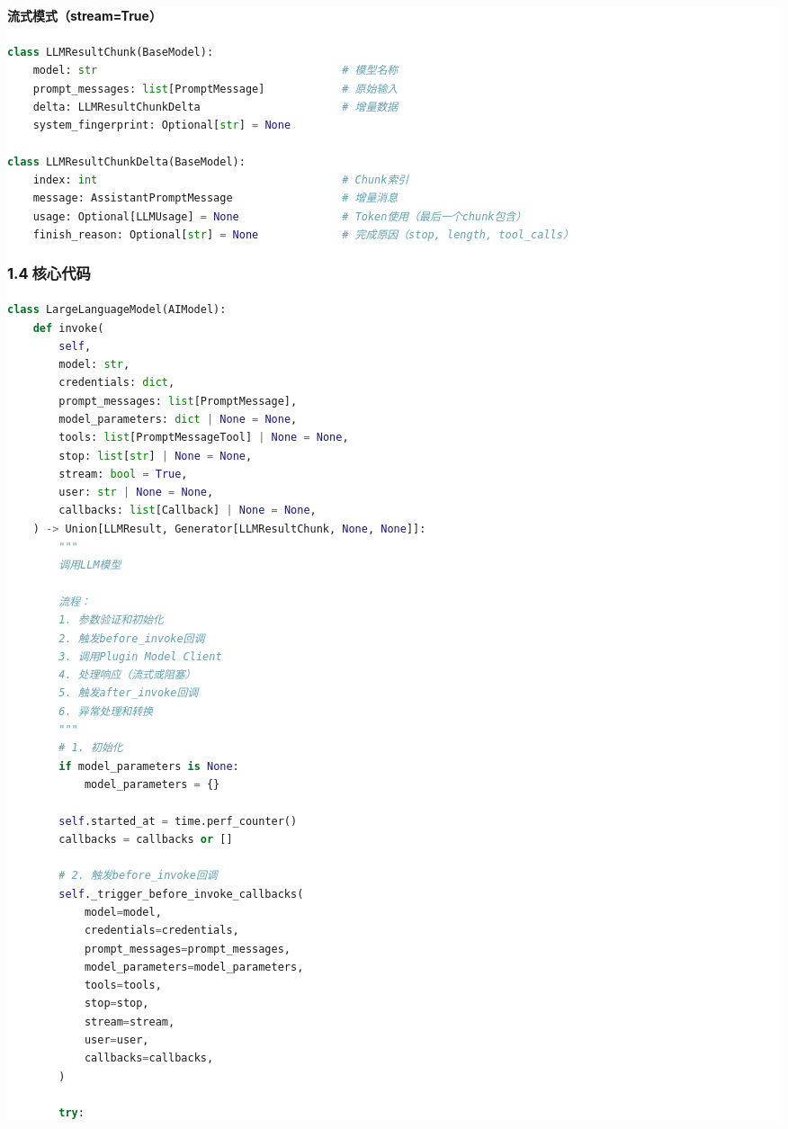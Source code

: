#### 流式模式（stream=True）

```python
class LLMResultChunk(BaseModel):
    model: str                                      # 模型名称
    prompt_messages: list[PromptMessage]            # 原始输入
    delta: LLMResultChunkDelta                      # 增量数据
    system_fingerprint: Optional[str] = None

class LLMResultChunkDelta(BaseModel):
    index: int                                      # Chunk索引
    message: AssistantPromptMessage                 # 增量消息
    usage: Optional[LLMUsage] = None                # Token使用（最后一个chunk包含）
    finish_reason: Optional[str] = None             # 完成原因（stop, length, tool_calls）
```

### 1.4 核心代码

```python
class LargeLanguageModel(AIModel):
    def invoke(
        self,
        model: str,
        credentials: dict,
        prompt_messages: list[PromptMessage],
        model_parameters: dict | None = None,
        tools: list[PromptMessageTool] | None = None,
        stop: list[str] | None = None,
        stream: bool = True,
        user: str | None = None,
        callbacks: list[Callback] | None = None,
    ) -> Union[LLMResult, Generator[LLMResultChunk, None, None]]:
        """
        调用LLM模型
        
        流程：
        1. 参数验证和初始化
        2. 触发before_invoke回调
        3. 调用Plugin Model Client
        4. 处理响应（流式或阻塞）
        5. 触发after_invoke回调
        6. 异常处理和转换
        """
        # 1. 初始化
        if model_parameters is None:
            model_parameters = {}
        
        self.started_at = time.perf_counter()
        callbacks = callbacks or []
        
        # 2. 触发before_invoke回调
        self._trigger_before_invoke_callbacks(
            model=model,
            credentials=credentials,
            prompt_messages=prompt_messages,
            model_parameters=model_parameters,
            tools=tools,
            stop=stop,
            stream=stream,
            user=user,
            callbacks=callbacks,
        )
        
        try:
```